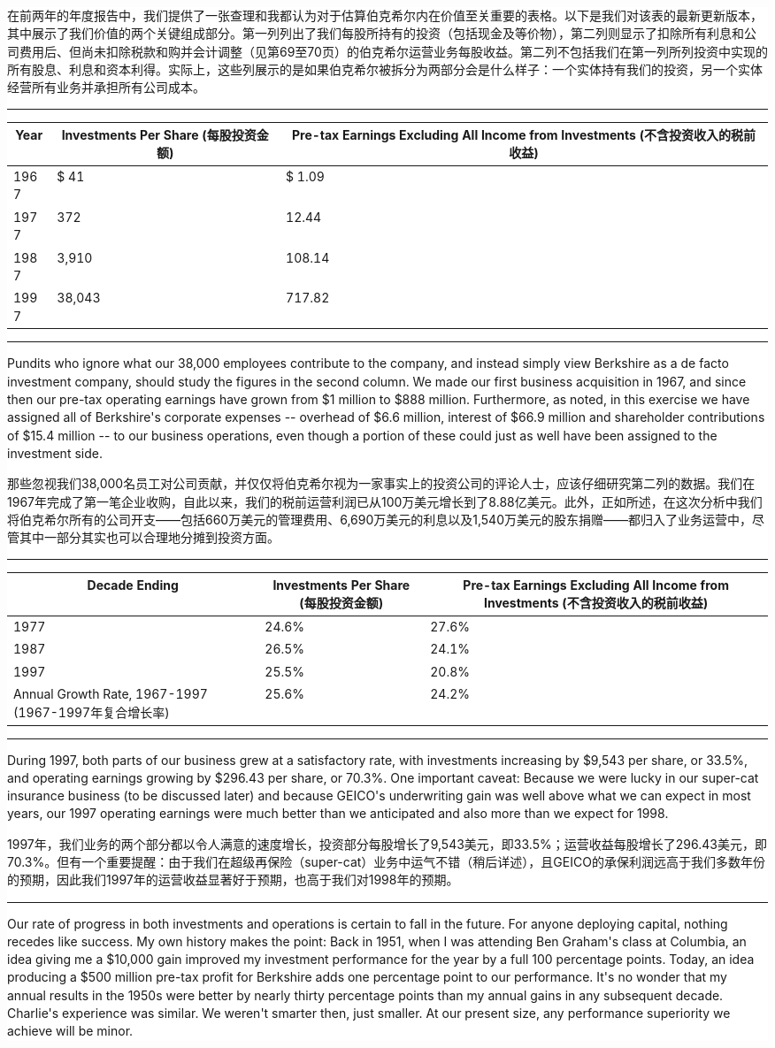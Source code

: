在前两年的年度报告中，我们提供了一张查理和我都认为对于估算伯克希尔内在价值至关重要的表格。以下是我们对该表的最新更新版本，其中展示了我们价值的两个关键组成部分。第一列列出了我们每股所持有的投资（包括现金及等价物），第二列则显示了扣除所有利息和公司费用后、但尚未扣除税款和购并会计调整（见第69至70页）的伯克希尔运营业务每股收益。第二列不包括我们在第一列所列投资中实现的所有股息、利息和资本利得。实际上，这些列展示的是如果伯克希尔被拆分为两部分会是什么样子：一个实体持有我们的投资，另一个实体经营所有业务并承担所有公司成本。

---

| Year             | Investments Per Share (每股投资金额)        | Pre-tax Earnings Excluding All Income from Investments (不含投资收入的税前收益) |
|------------------|---------------------------------------------|--------------------------------------------------------------------------------|
| 1967             | $    41                                      | $  1.09                                                                         |
| 1977             |     372                                     |    12.44                                                                        |
| 1987             |   3,910                                     |   108.14                                                                        |
| 1997             |  38,043                                     |   717.82                                                                        |

---

Pundits who ignore what our 38,000 employees contribute to the company, and instead simply view Berkshire as a de facto investment company, should study the figures in the second column. We made our first business acquisition in 1967, and since then our pre-tax operating earnings have grown from $1 million to $888 million. Furthermore, as noted, in this exercise we have assigned all of Berkshire's corporate expenses -- overhead of $6.6 million, interest of $66.9 million and shareholder contributions of $15.4 million -- to our business operations, even though a portion of these could just as well have been assigned to the investment side.

那些忽视我们38,000名员工对公司贡献，并仅仅将伯克希尔视为一家事实上的投资公司的评论人士，应该仔细研究第二列的数据。我们在1967年完成了第一笔企业收购，自此以来，我们的税前运营利润已从100万美元增长到了8.88亿美元。此外，正如所述，在这次分析中我们将伯克希尔所有的公司开支——包括660万美元的管理费用、6,690万美元的利息以及1,540万美元的股东捐赠——都归入了业务运营中，尽管其中一部分其实也可以合理地分摊到投资方面。

---

| Decade Ending      | Investments Per Share (每股投资金额)       | Pre-tax Earnings Excluding All Income from Investments (不含投资收入的税前收益) |
|--------------------|--------------------------------------------|--------------------------------------------------------------------------------|
| 1977               | 24.6%                                      | 27.6%                                                                          |
| 1987               | 26.5%                                      | 24.1%                                                                          |
| 1997               | 25.5%                                      | 20.8%                                                                          |
| Annual Growth Rate, 1967-1997 (1967-1997年复合增长率) | 25.6%                                      | 24.2%                                                                          |

---

During 1997, both parts of our business grew at a satisfactory rate, with investments increasing by $9,543 per share, or 33.5%, and operating earnings growing by $296.43 per share, or 70.3%. One important caveat: Because we were lucky in our super-cat insurance business (to be discussed later) and because GEICO's underwriting gain was well above what we can expect in most years, our 1997 operating earnings were much better than we anticipated and also more than we expect for 1998.

1997年，我们业务的两个部分都以令人满意的速度增长，投资部分每股增长了9,543美元，即33.5%；运营收益每股增长了296.43美元，即70.3%。但有一个重要提醒：由于我们在超级再保险（super-cat）业务中运气不错（稍后详述），且GEICO的承保利润远高于我们多数年份的预期，因此我们1997年的运营收益显著好于预期，也高于我们对1998年的预期。

---

Our rate of progress in both investments and operations is certain to fall in the future. For anyone deploying capital, nothing recedes like success. My own history makes the point: Back in 1951, when I was attending Ben Graham's class at Columbia, an idea giving me a $10,000 gain improved my investment performance for the year by a full 100 percentage points. Today, an idea producing a $500 million pre-tax profit for Berkshire adds one percentage point to our performance. It's no wonder that my annual results in the 1950s were better by nearly thirty percentage points than my annual gains in any subsequent decade. Charlie's experience was similar. We weren't smarter then, just smaller. At our present size, any performance superiority we achieve will be minor.
